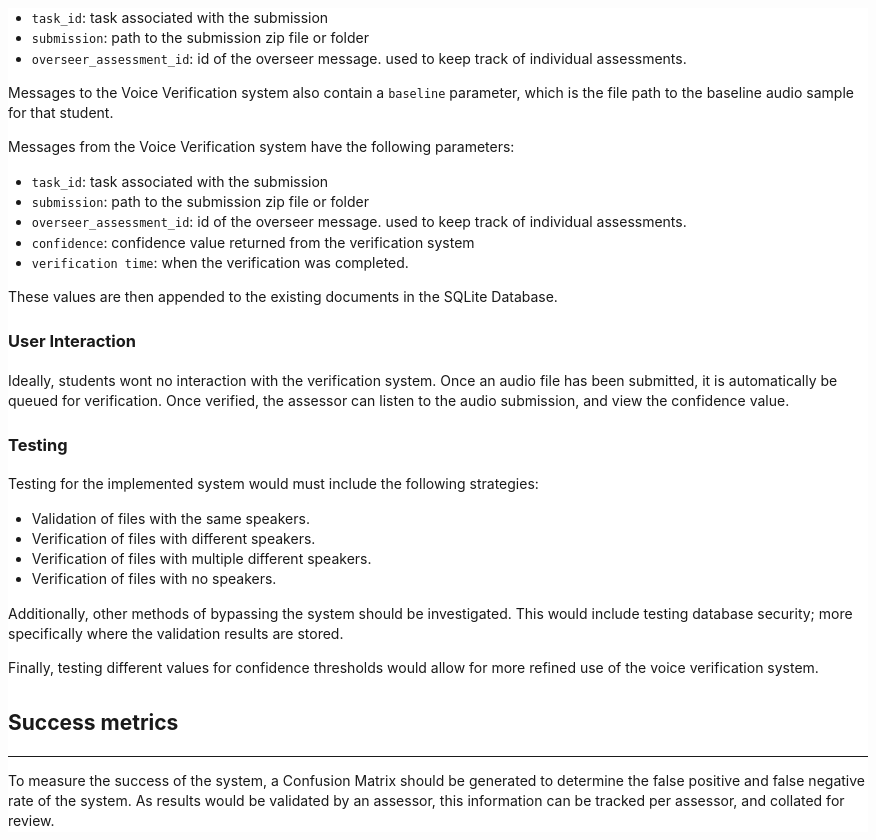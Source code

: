 - `task_id`: task associated with the submission
- `submission`: path to the submission zip file or folder
- `overseer_assessment_id`: id of the overseer message. used to keep track of individual
  assessments.

Messages to the Voice Verification system also contain a `baseline` parameter, which is the file
path to the baseline audio sample for that student.

Messages from the Voice Verification system have the following parameters:

- `task_id`: task associated with the submission
- `submission`: path to the submission zip file or folder
- `overseer_assessment_id`: id of the overseer message. used to keep track of individual
  assessments.
- `confidence`: confidence value returned from the verification system
- `verification time`: when the verification was completed.

These values are then appended to the existing documents in the SQLite Database.

### User Interaction

Ideally, students wont no interaction with the verification system. Once an audio file has been
submitted, it is automatically be queued for verification. Once verified, the assessor can listen to
the audio submission, and view the confidence value.

### Testing

Testing for the implemented system would must include the following strategies:

- Validation of files with the same speakers.
- Verification of files with different speakers.
- Verification of files with multiple different speakers.
- Verification of files with no speakers.

Additionally, other methods of bypassing the system should be investigated. This would include
testing database security; more specifically where the validation results are stored.

Finally, testing different values for confidence thresholds would allow for more refined use of the
voice verification system.

## Success metrics

---

To measure the success of the system, a Confusion Matrix should be generated to determine the false
positive and false negative rate of the system. As results would be validated by an assessor, this
information can be tracked per assessor, and collated for review.
